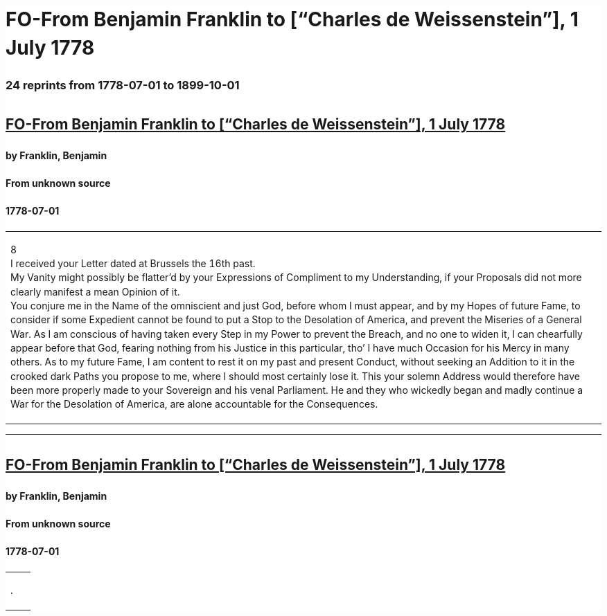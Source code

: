 
# FO-From Benjamin Franklin to [“Charles de Weissenstein”], 1 July 1778

### 24 reprints from 1778-07-01 to 1899-10-01

## [FO-From Benjamin Franklin to [“Charles de Weissenstein”], 1 July 1778](https://founders.archives.gov/documents/Franklin/01-27-02-0002)

#### by Franklin, Benjamin

#### From unknown source

#### 1778-07-01

<table style="width: 100%;"><tr><td style="width: 50%">

8  
I received your Letter dated at Brussels the 16th past.  
My Vanity might possibly be flatter’d by your Expressions of Compliment to my Understanding, if your Proposals did not more clearly manifest a mean Opinion of it.  
You conjure me in the Name of the omniscient and just God, before whom I must appear, and by my Hopes of future Fame, to consider if some Expedient cannot be found to put a Stop to the Desolation of America, and prevent the Miseries of a General War. As I am conscious of having taken every Step in my Power to prevent the Breach, and no one to widen it, I can chearfully appear before that God, fearing nothing from his Justice in this particular, tho’ I have much Occasion for his Mercy in many others. As to my future Fame, I am content to rest it on my past and present Conduct, without seeking an Addition to it in the crooked dark Paths you propose to me, where I should most certainly lose it. This your solemn Address would therefore have been more properly made to your Sovereign and his venal Parliament. He and they who wickedly began and madly continue a War for the Desolation of America, are alone accountable for the Consequences.
</td></tr></table>

---

## [FO-From Benjamin Franklin to [“Charles de Weissenstein”], 1 July 1778](https://founders.archives.gov/documents/Franklin/01-27-02-0002)

#### by Franklin, Benjamin

#### From unknown source

#### 1778-07-01

<table style="width: 100%;"><tr><td style="width: 50%">

.  